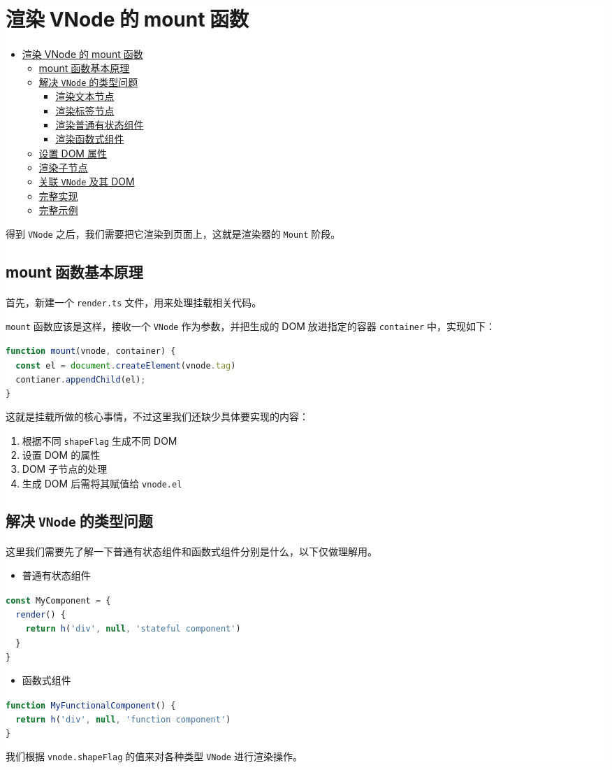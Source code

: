 # 渲染 VNode 的 mount 函数
- [渲染 VNode 的 mount 函数](#渲染-vnode-的-mount-函数)
  - [mount 函数基本原理](#mount-函数基本原理)
  - [解决 `VNode` 的类型问题](#解决-vnode-的类型问题)
    - [渲染文本节点](#渲染文本节点)
    - [渲染标签节点](#渲染标签节点)
    - [渲染普通有状态组件](#渲染普通有状态组件)
    - [渲染函数式组件](#渲染函数式组件)
  - [设置 DOM 属性](#设置-dom-属性)
  - [渲染子节点](#渲染子节点)
  - [关联 `VNode` 及其 DOM](#关联-vnode-及其-dom)
  - [完整实现](#完整实现)
  - [完整示例](#完整示例)

得到 `VNode` 之后，我们需要把它渲染到页面上，这就是渲染器的 `Mount` 阶段。
## mount 函数基本原理
首先，新建一个 `render.ts` 文件，用来处理挂载相关代码。

`mount` 函数应该是这样，接收一个 `VNode` 作为参数，并把生成的 DOM 放进指定的容器 `container` 中，实现如下：
```js
function mount(vnode, container) {
  const el = document.createElement(vnode.tag)
  contianer.appendChild(el);
}
```
这就是挂载所做的核心事情，不过这里我们还缺少具体要实现的内容：
1. 根据不同 `shapeFlag` 生成不同 DOM
2. 设置 DOM 的属性
3. DOM 子节点的处理
4. 生成 DOM 后需将其赋值给 `vnode.el` 

## 解决 `VNode` 的类型问题

这里我们需要先了解一下普通有状态组件和函数式组件分别是什么，以下仅做理解用。
- 普通有状态组件
```js
const MyComponent = {
  render() {
    return h('div', null, 'stateful component')
  }
}
```

- 函数式组件
```js
function MyFunctionalComponent() {
  return h('div', null, 'function component')
}
```

我们根据 `vnode.shapeFlag` 的值来对各种类型 `VNode` 进行渲染操作。
